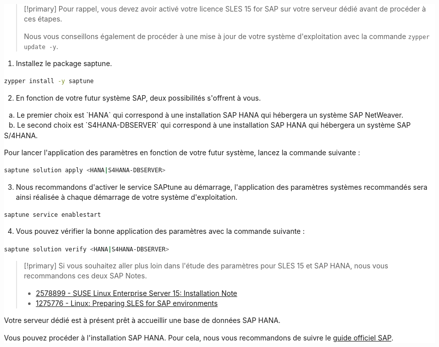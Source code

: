 > [!primary]
> Pour rappel, vous devez avoir activé votre licence SLES 15 for SAP sur votre serveur dédié avant de procéder à ces étapes.
>
> Nous vous conseillons également de procéder à une mise à jour de votre système d'exploitation avec la commande `zypper update -y`.

1. Installez le package saptune.

```bash
zypper install -y saptune
```

<ol start="2">
  <li>En fonction de votre futur système SAP, deux possibilités s'offrent à vous.</li>
</ol>
&ensp;&thinsp;a. Le premier choix est `HANA` qui correspond à une installation SAP HANA qui hébergera un système SAP NetWeaver.<br>
&ensp;&thinsp;b. Le second choix est `S4HANA-DBSERVER` qui correspond à une installation SAP HANA qui hébergera un système SAP S/4HANA.

Pour lancer l'application des paramètres en fonction de votre futur système, lancez la commande suivante :

```bash
saptune solution apply <HANA|S4HANA-DBSERVER>
```

<ol start="3">
  <li>Nous recommandons d'activer le service SAPtune au démarrage, l'application des paramètres systèmes recommandés sera ainsi réalisée à chaque démarrage de votre système d'exploitation.</li>
</ol>

```bash
saptune service enablestart
```

<ol start="4">
  <li>Vous pouvez vérifier la bonne application des paramètres avec la commande suivante :</li>
</ol>

```bash
saptune solution verify <HANA|S4HANA-DBSERVER>
```

> [!primary]
> Si vous souhaitez aller plus loin dans l'étude des paramètres pour SLES 15 et SAP HANA, nous vous recommandons ces deux SAP Notes.
>
> - [2578899 - SUSE Linux Enterprise Server 15: Installation Note](https://launchpad.support.sap.com/#/notes/2578899)
> - [1275776 - Linux: Preparing SLES for SAP environments](https://launchpad.support.sap.com/#/notes/1275776)

Votre serveur dédié est à présent prêt à accueillir une base de données SAP HANA.

Vous pouvez procéder à l'installation SAP HANA. Pour cela, nous vous recommandons de suivre le [guide officiel SAP](https://help.sap.com/docs/SAP_HANA_PLATFORM/2c1988d620e04368aa4103bf26f17727/88e3e9a612bc484cac335725ad0978d3.html).

